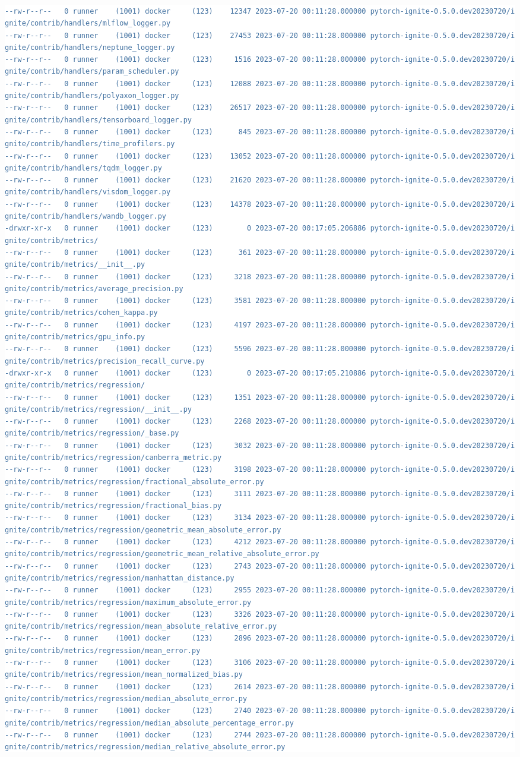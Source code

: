```diff
--rw-r--r--   0 runner    (1001) docker     (123)    12347 2023-07-20 00:11:28.000000 pytorch-ignite-0.5.0.dev20230720/ignite/contrib/handlers/mlflow_logger.py
--rw-r--r--   0 runner    (1001) docker     (123)    27453 2023-07-20 00:11:28.000000 pytorch-ignite-0.5.0.dev20230720/ignite/contrib/handlers/neptune_logger.py
--rw-r--r--   0 runner    (1001) docker     (123)     1516 2023-07-20 00:11:28.000000 pytorch-ignite-0.5.0.dev20230720/ignite/contrib/handlers/param_scheduler.py
--rw-r--r--   0 runner    (1001) docker     (123)    12088 2023-07-20 00:11:28.000000 pytorch-ignite-0.5.0.dev20230720/ignite/contrib/handlers/polyaxon_logger.py
--rw-r--r--   0 runner    (1001) docker     (123)    26517 2023-07-20 00:11:28.000000 pytorch-ignite-0.5.0.dev20230720/ignite/contrib/handlers/tensorboard_logger.py
--rw-r--r--   0 runner    (1001) docker     (123)      845 2023-07-20 00:11:28.000000 pytorch-ignite-0.5.0.dev20230720/ignite/contrib/handlers/time_profilers.py
--rw-r--r--   0 runner    (1001) docker     (123)    13052 2023-07-20 00:11:28.000000 pytorch-ignite-0.5.0.dev20230720/ignite/contrib/handlers/tqdm_logger.py
--rw-r--r--   0 runner    (1001) docker     (123)    21620 2023-07-20 00:11:28.000000 pytorch-ignite-0.5.0.dev20230720/ignite/contrib/handlers/visdom_logger.py
--rw-r--r--   0 runner    (1001) docker     (123)    14378 2023-07-20 00:11:28.000000 pytorch-ignite-0.5.0.dev20230720/ignite/contrib/handlers/wandb_logger.py
-drwxr-xr-x   0 runner    (1001) docker     (123)        0 2023-07-20 00:17:05.206886 pytorch-ignite-0.5.0.dev20230720/ignite/contrib/metrics/
--rw-r--r--   0 runner    (1001) docker     (123)      361 2023-07-20 00:11:28.000000 pytorch-ignite-0.5.0.dev20230720/ignite/contrib/metrics/__init__.py
--rw-r--r--   0 runner    (1001) docker     (123)     3218 2023-07-20 00:11:28.000000 pytorch-ignite-0.5.0.dev20230720/ignite/contrib/metrics/average_precision.py
--rw-r--r--   0 runner    (1001) docker     (123)     3581 2023-07-20 00:11:28.000000 pytorch-ignite-0.5.0.dev20230720/ignite/contrib/metrics/cohen_kappa.py
--rw-r--r--   0 runner    (1001) docker     (123)     4197 2023-07-20 00:11:28.000000 pytorch-ignite-0.5.0.dev20230720/ignite/contrib/metrics/gpu_info.py
--rw-r--r--   0 runner    (1001) docker     (123)     5596 2023-07-20 00:11:28.000000 pytorch-ignite-0.5.0.dev20230720/ignite/contrib/metrics/precision_recall_curve.py
-drwxr-xr-x   0 runner    (1001) docker     (123)        0 2023-07-20 00:17:05.210886 pytorch-ignite-0.5.0.dev20230720/ignite/contrib/metrics/regression/
--rw-r--r--   0 runner    (1001) docker     (123)     1351 2023-07-20 00:11:28.000000 pytorch-ignite-0.5.0.dev20230720/ignite/contrib/metrics/regression/__init__.py
--rw-r--r--   0 runner    (1001) docker     (123)     2268 2023-07-20 00:11:28.000000 pytorch-ignite-0.5.0.dev20230720/ignite/contrib/metrics/regression/_base.py
--rw-r--r--   0 runner    (1001) docker     (123)     3032 2023-07-20 00:11:28.000000 pytorch-ignite-0.5.0.dev20230720/ignite/contrib/metrics/regression/canberra_metric.py
--rw-r--r--   0 runner    (1001) docker     (123)     3198 2023-07-20 00:11:28.000000 pytorch-ignite-0.5.0.dev20230720/ignite/contrib/metrics/regression/fractional_absolute_error.py
--rw-r--r--   0 runner    (1001) docker     (123)     3111 2023-07-20 00:11:28.000000 pytorch-ignite-0.5.0.dev20230720/ignite/contrib/metrics/regression/fractional_bias.py
--rw-r--r--   0 runner    (1001) docker     (123)     3134 2023-07-20 00:11:28.000000 pytorch-ignite-0.5.0.dev20230720/ignite/contrib/metrics/regression/geometric_mean_absolute_error.py
--rw-r--r--   0 runner    (1001) docker     (123)     4212 2023-07-20 00:11:28.000000 pytorch-ignite-0.5.0.dev20230720/ignite/contrib/metrics/regression/geometric_mean_relative_absolute_error.py
--rw-r--r--   0 runner    (1001) docker     (123)     2743 2023-07-20 00:11:28.000000 pytorch-ignite-0.5.0.dev20230720/ignite/contrib/metrics/regression/manhattan_distance.py
--rw-r--r--   0 runner    (1001) docker     (123)     2955 2023-07-20 00:11:28.000000 pytorch-ignite-0.5.0.dev20230720/ignite/contrib/metrics/regression/maximum_absolute_error.py
--rw-r--r--   0 runner    (1001) docker     (123)     3326 2023-07-20 00:11:28.000000 pytorch-ignite-0.5.0.dev20230720/ignite/contrib/metrics/regression/mean_absolute_relative_error.py
--rw-r--r--   0 runner    (1001) docker     (123)     2896 2023-07-20 00:11:28.000000 pytorch-ignite-0.5.0.dev20230720/ignite/contrib/metrics/regression/mean_error.py
--rw-r--r--   0 runner    (1001) docker     (123)     3106 2023-07-20 00:11:28.000000 pytorch-ignite-0.5.0.dev20230720/ignite/contrib/metrics/regression/mean_normalized_bias.py
--rw-r--r--   0 runner    (1001) docker     (123)     2614 2023-07-20 00:11:28.000000 pytorch-ignite-0.5.0.dev20230720/ignite/contrib/metrics/regression/median_absolute_error.py
--rw-r--r--   0 runner    (1001) docker     (123)     2740 2023-07-20 00:11:28.000000 pytorch-ignite-0.5.0.dev20230720/ignite/contrib/metrics/regression/median_absolute_percentage_error.py
--rw-r--r--   0 runner    (1001) docker     (123)     2744 2023-07-20 00:11:28.000000 pytorch-ignite-0.5.0.dev20230720/ignite/contrib/metrics/regression/median_relative_absolute_error.py
```